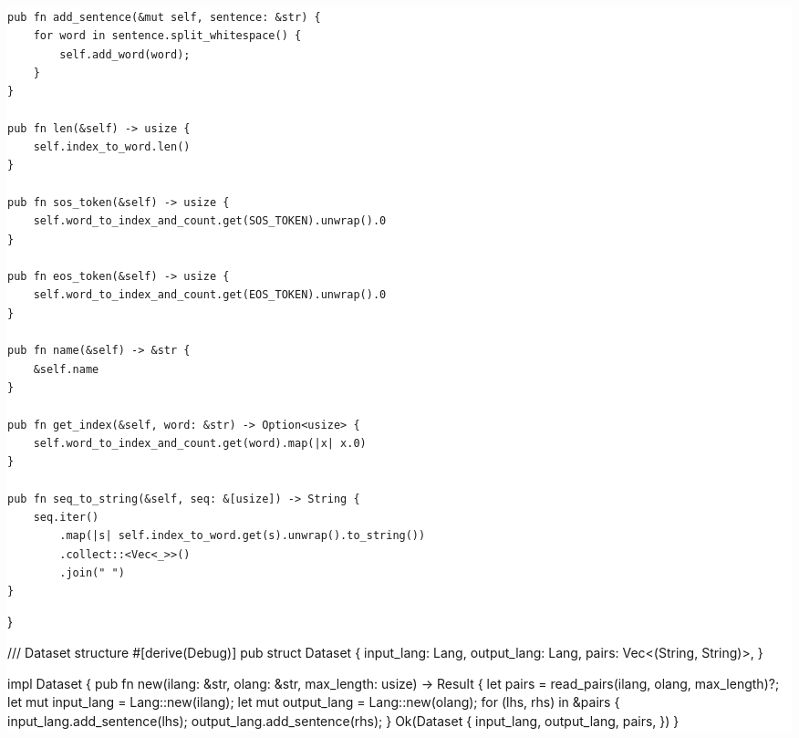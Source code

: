     pub fn add_sentence(&mut self, sentence: &str) {
        for word in sentence.split_whitespace() {
            self.add_word(word);
        }
    }

    pub fn len(&self) -> usize {
        self.index_to_word.len()
    }

    pub fn sos_token(&self) -> usize {
        self.word_to_index_and_count.get(SOS_TOKEN).unwrap().0
    }

    pub fn eos_token(&self) -> usize {
        self.word_to_index_and_count.get(EOS_TOKEN).unwrap().0
    }

    pub fn name(&self) -> &str {
        &self.name
    }

    pub fn get_index(&self, word: &str) -> Option<usize> {
        self.word_to_index_and_count.get(word).map(|x| x.0)
    }

    pub fn seq_to_string(&self, seq: &[usize]) -> String {
        seq.iter()
            .map(|s| self.index_to_word.get(s).unwrap().to_string())
            .collect::<Vec<_>>()
            .join(" ")
    }
}

/// Dataset structure
#[derive(Debug)]
pub struct Dataset {
    input_lang: Lang,
    output_lang: Lang,
    pairs: Vec<(String, String)>,
}

impl Dataset {
    pub fn new(ilang: &str, olang: &str, max_length: usize) -> Result<Dataset> {
        let pairs = read_pairs(ilang, olang, max_length)?;
        let mut input_lang = Lang::new(ilang);
        let mut output_lang = Lang::new(olang);
        for (lhs, rhs) in &pairs {
            input_lang.add_sentence(lhs);
            output_lang.add_sentence(rhs);
        }
        Ok(Dataset {
            input_lang,
            output_lang,
            pairs,
        })
    }

